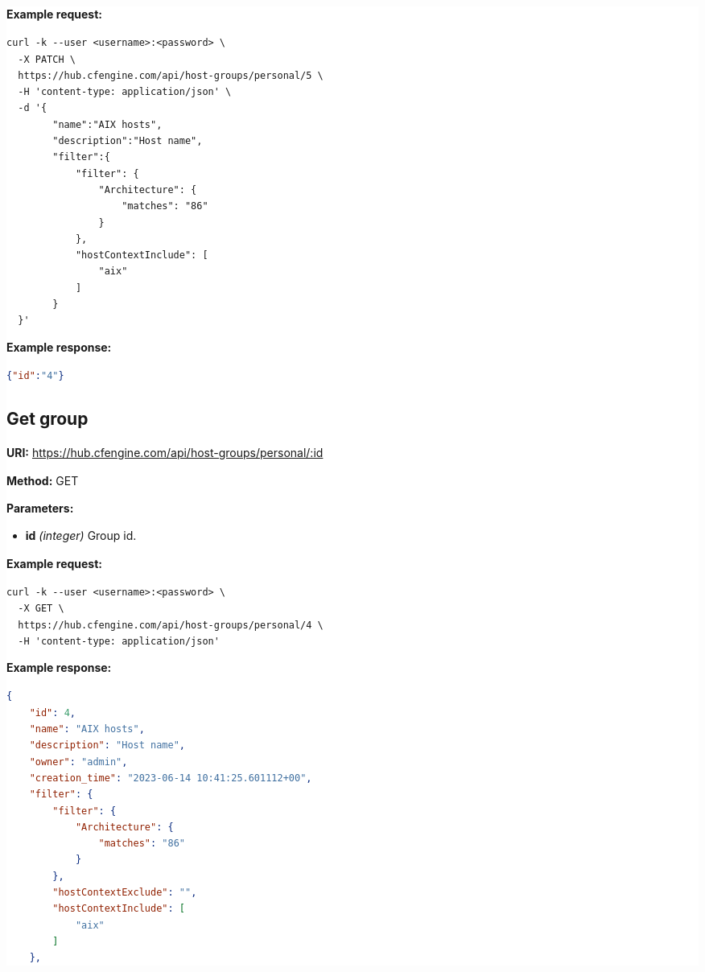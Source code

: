 **Example request:**

```
curl -k --user <username>:<password> \
  -X PATCH \
  https://hub.cfengine.com/api/host-groups/personal/5 \
  -H 'content-type: application/json' \
  -d '{
        "name":"AIX hosts",
        "description":"Host name",
        "filter":{
            "filter": {
                "Architecture": {
                    "matches": "86"
                }
            },
            "hostContextInclude": [
                "aix"
            ]
        }
  }'
```


**Example response:**

```json
{"id":"4"}
```

## Get group

**URI:** https://hub.cfengine.com/api/host-groups/personal/:id

**Method:** GET

**Parameters:**

* **id** *(integer)*
  Group id.

**Example request:**

```
curl -k --user <username>:<password> \
  -X GET \
  https://hub.cfengine.com/api/host-groups/personal/4 \
  -H 'content-type: application/json'
```

**Example response:**

```json
{
    "id": 4,
    "name": "AIX hosts",
    "description": "Host name",
    "owner": "admin",
    "creation_time": "2023-06-14 10:41:25.601112+00",
    "filter": {
        "filter": {
            "Architecture": {
                "matches": "86"
            }
        },
        "hostContextExclude": "",
        "hostContextInclude": [
            "aix"
        ]
    },
```